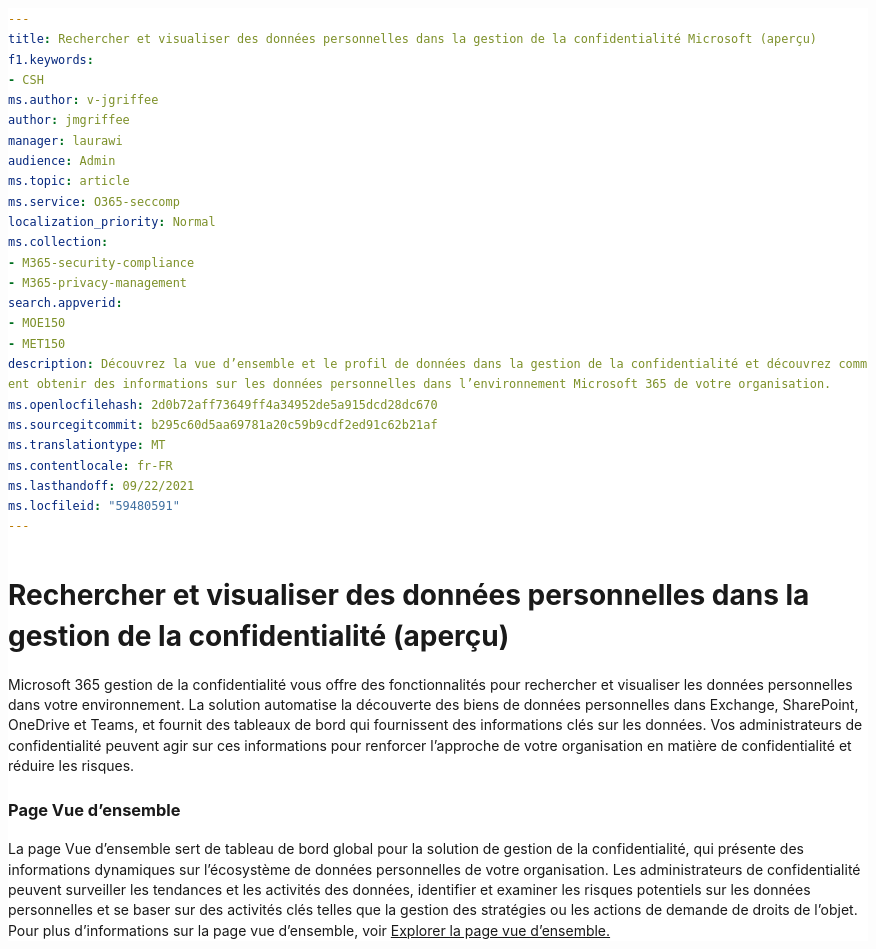 ```yaml
---
title: Rechercher et visualiser des données personnelles dans la gestion de la confidentialité Microsoft (aperçu)
f1.keywords:
- CSH
ms.author: v-jgriffee
author: jmgriffee
manager: laurawi
audience: Admin
ms.topic: article
ms.service: O365-seccomp
localization_priority: Normal
ms.collection:
- M365-security-compliance
- M365-privacy-management
search.appverid:
- MOE150
- MET150
description: Découvrez la vue d’ensemble et le profil de données dans la gestion de la confidentialité et découvrez comment obtenir des informations sur les données personnelles dans l’environnement Microsoft 365 de votre organisation.
ms.openlocfilehash: 2d0b72aff73649ff4a34952de5a915dcd28dc670
ms.sourcegitcommit: b295c60d5aa69781a20c59b9cdf2ed91c62b21af
ms.translationtype: MT
ms.contentlocale: fr-FR
ms.lasthandoff: 09/22/2021
ms.locfileid: "59480591"
---
```

# <a name="find-and-visualize-personal-data-in-privacy-management-preview"></a>Rechercher et visualiser des données personnelles dans la gestion de la confidentialité (aperçu)

Microsoft 365 gestion de la confidentialité vous offre des fonctionnalités pour rechercher et visualiser les données personnelles dans votre environnement. La solution automatise la découverte des biens de données personnelles dans Exchange, SharePoint, OneDrive et Teams, et fournit des tableaux de bord qui fournissent des informations clés sur les données. Vos administrateurs de confidentialité peuvent agir sur ces informations pour renforcer l’approche de votre organisation en matière de confidentialité et réduire les risques.

### <a name="overview-page"></a>Page Vue d’ensemble

La page Vue d’ensemble sert de tableau de bord global pour la solution de gestion de la confidentialité, qui présente des informations dynamiques sur l’écosystème de données personnelles de votre organisation. Les administrateurs de confidentialité peuvent surveiller les tendances et les activités des données, identifier et examiner les risques potentiels sur les données personnelles et se baser sur des activités clés telles que la gestion des stratégies ou les actions de demande de droits de l’objet. Pour plus d’informations sur la page vue d’ensemble, voir [Explorer la page vue d’ensemble.](#explore-the-overview-page)

